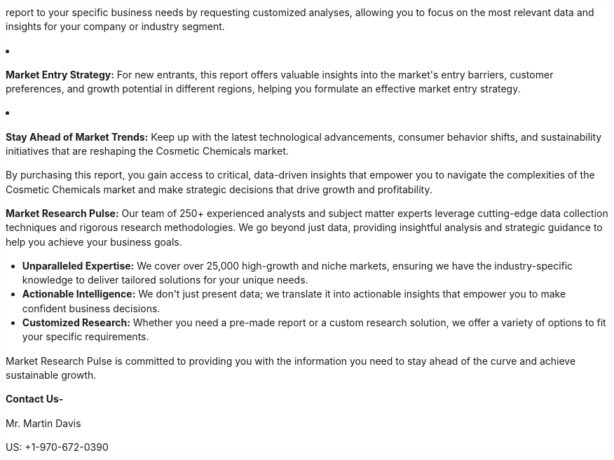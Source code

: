 report to your specific business needs by requesting customized analyses, allowing you to focus on the most relevant data and insights for your company or industry segment.</p></li><li><p><strong>Market Entry Strategy:</strong> For new entrants, this report offers valuable insights into the market's entry barriers, customer preferences, and growth potential in different regions, helping you formulate an effective market entry strategy.</p></li><li><p><strong>Stay Ahead of Market Trends:</strong> Keep up with the latest technological advancements, consumer behavior shifts, and sustainability initiatives that are reshaping the Cosmetic Chemicals market.</p></li></ol><p>By purchasing this report, you gain access to critical, data-driven insights that empower you to navigate the complexities of the Cosmetic Chemicals market and make strategic decisions that drive growth and profitability.</p><p><strong>Market Research Pulse:</strong>&nbsp;Our team of 250+ experienced analysts and subject matter experts leverage cutting-edge data collection techniques and rigorous research methodologies. We go beyond just data, providing insightful analysis and strategic guidance to help you achieve your business goals.</p><ul><li><strong>Unparalleled Expertise:</strong>&nbsp;We cover over 25,000 high-growth and niche markets, ensuring we have the industry-specific knowledge to deliver tailored solutions for your unique needs.</li><li><strong>Actionable Intelligence:</strong>&nbsp;We don't just present data; we translate it into actionable insights that empower you to make confident business decisions.</li><li><strong>Customized Research:</strong>&nbsp;Whether you need a pre-made report or a custom research solution, we offer a variety of options to fit your specific requirements.</li></ul><p>Market Research Pulse is committed to providing you with the information you need to stay ahead of the curve and achieve sustainable growth.</p><p><strong>Contact Us-</strong></p><p>Mr. Martin Davis</p><p>US: +1-970-672-0390</p>
